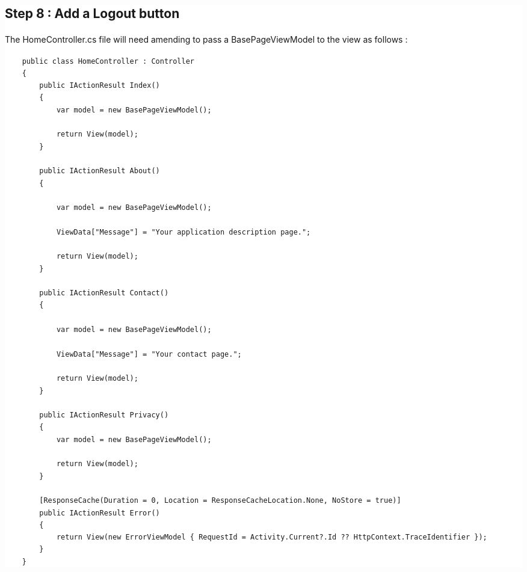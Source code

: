 

## Step 8 : Add a Logout button

The HomeController.cs file will need amending to pass a BasePageViewModel to the view as follows :

```
    public class HomeController : Controller
    {
        public IActionResult Index()
        {
            var model = new BasePageViewModel();

            return View(model);
        }

        public IActionResult About()
        {

            var model = new BasePageViewModel();

            ViewData["Message"] = "Your application description page.";

            return View(model);
        }

        public IActionResult Contact()
        {

            var model = new BasePageViewModel();

            ViewData["Message"] = "Your contact page.";

            return View(model);
        }

        public IActionResult Privacy()
        {
            var model = new BasePageViewModel();

            return View(model);
        }

        [ResponseCache(Duration = 0, Location = ResponseCacheLocation.None, NoStore = true)]
        public IActionResult Error()
        {
            return View(new ErrorViewModel { RequestId = Activity.Current?.Id ?? HttpContext.TraceIdentifier });
        }
    }

```
